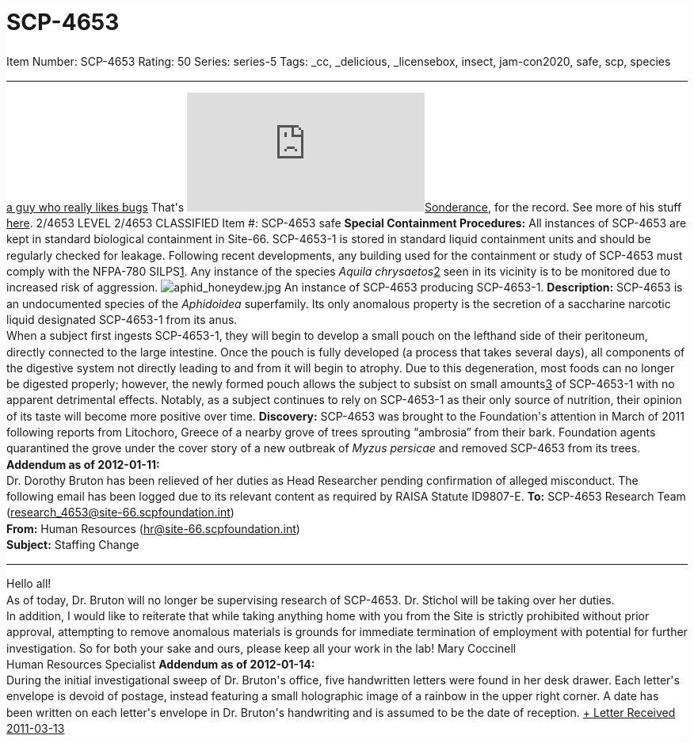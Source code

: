 # SCP-4653
Item Number: SCP-4653
Rating: 50
Series: series-5
Tags: _cc, _delicious, _licensebox, insect, jam-con2020, safe, scp, species

---

[a guy who really likes bugs](javascript:;)
That's [![Sonderance](https://www.wikidot.com/avatar.php?userid=6091992&amp;size=small&amp;timestamp=1720188551)](http://www.wikidot.com/user:info/sonderance)[Sonderance](http://www.wikidot.com/user:info/sonderance), for the record. See more of his stuff [here](http://scp-wiki.wikidot.com/sonderance-is-cool-and-smart).
2/4653 LEVEL 2/4653
CLASSIFIED
Item #: SCP-4653
safe
**Special Containment Procedures:** All instances of SCP-4653 are kept in standard biological containment in Site-66. SCP-4653-1 is stored in standard liquid containment units and should be regularly checked for leakage.
Following recent developments, any building used for the containment or study of SCP-4653 must comply with the NFPA-780 SILPS[1](javascript:;). Any instance of the species _Aquila chrysaetos_[2](javascript:;) seen in its vicinity is to be monitored due to increased risk of aggression.
![aphid_honeydew.jpg](https://scp-wiki.wdfiles.com/local--files/scp-4653/aphid_honeydew.jpg)
An instance of SCP-4653 producing SCP-4653-1.
**Description:** SCP-4653 is an undocumented species of the _Aphidoidea_ superfamily. Its only anomalous property is the secretion of a saccharine narcotic liquid designated SCP-4653-1 from its anus.  
When a subject first ingests SCP-4653-1, they will begin to develop a small pouch on the lefthand side of their peritoneum, directly connected to the large intestine. Once the pouch is fully developed (a process that takes several days), all components of the digestive system not directly leading to and from it will begin to atrophy.
Due to this degeneration, most foods can no longer be digested properly; however, the newly formed pouch allows the subject to subsist on small amounts[3](javascript:;) of SCP-4653-1 with no apparent detrimental effects. Notably, as a subject continues to rely on SCP-4653-1 as their only source of nutrition, their opinion of its taste will become more positive over time.
**Discovery:** SCP-4653 was brought to the Foundation's attention in March of 2011 following reports from Litochoro, Greece of a nearby grove of trees sprouting “ambrosia” from their bark. Foundation agents quarantined the grove under the cover story of a new outbreak of _Myzus persicae_ and removed SCP-4653 from its trees.
**Addendum as of 2012-01-11:**  
Dr. Dorothy Bruton has been relieved of her duties as Head Researcher pending confirmation of alleged misconduct. The following email has been logged due to its relevant content as required by RAISA Statute ID9807-E.
**To:** SCP-4653 Research Team ([research_4653@site-66.scpfoundation.int](javascript:;))  
**From:** Human Resources ([hr@site-66.scpfoundation.int](javascript:;))  
**Subject:** Staffing Change
* * *
Hello all!  
As of today, Dr. Bruton will no longer be supervising research of SCP-4653. Dr. Stichol will be taking over her duties.  
In addition, I would like to reiterate that while taking anything home with you from the Site is strictly prohibited without prior approval, attempting to remove anomalous materials is grounds for immediate termination of employment with potential for further investigation. So for both your sake and ours, please keep all your work in the lab!
Mary Coccinell  
Human Resources Specialist
**Addendum as of 2012-01-14:**  
During the initial investigational sweep of Dr. Bruton's office, five handwritten letters were found in her desk drawer. Each letter's envelope is devoid of postage, instead featuring a small holographic image of a rainbow in the upper right corner. A date has been written on each letter's envelope in Dr. Bruton's handwriting and is assumed to be the date of reception.
[\+ Letter Received 2011-03-13](javascript:;)